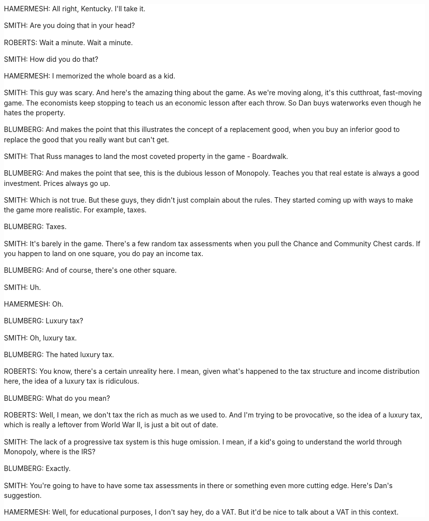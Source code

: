 HAMERMESH: All right, Kentucky. I'll take it.

SMITH: Are you doing that in your head?

ROBERTS: Wait a minute. Wait a minute.

SMITH: How did you do that?

HAMERMESH: I memorized the whole board as a kid.

SMITH: This guy was scary. And here's the amazing thing about the game. As we're moving along, it's this cutthroat, fast-moving game. The economists keep stopping to teach us an economic lesson after each throw. So Dan buys waterworks even though he hates the property.

BLUMBERG: And makes the point that this illustrates the concept of a replacement good, when you buy an inferior good to replace the good that you really want but can't get.

SMITH: That Russ manages to land the most coveted property in the game - Boardwalk.

BLUMBERG: And makes the point that see, this is the dubious lesson of Monopoly. Teaches you that real estate is always a good investment. Prices always go up.

SMITH: Which is not true. But these guys, they didn't just complain about the rules. They started coming up with ways to make the game more realistic. For example, taxes.

BLUMBERG: Taxes.

SMITH: It's barely in the game. There's a few random tax assessments when you pull the Chance and Community Chest cards. If you happen to land on one square, you do pay an income tax.

BLUMBERG: And of course, there's one other square.

SMITH: Uh.

HAMERMESH: Oh.

BLUMBERG: Luxury tax?

SMITH: Oh, luxury tax.

BLUMBERG: The hated luxury tax.

ROBERTS: You know, there's a certain unreality here. I mean, given what's happened to the tax structure and income distribution here, the idea of a luxury tax is ridiculous.

BLUMBERG: What do you mean?

ROBERTS: Well, I mean, we don't tax the rich as much as we used to. And I'm trying to be provocative, so the idea of a luxury tax, which is really a leftover from World War II, is just a bit out of date.

SMITH: The lack of a progressive tax system is this huge omission. I mean, if a kid's going to understand the world through Monopoly, where is the IRS?

BLUMBERG: Exactly.

SMITH: You're going to have to have some tax assessments in there or something even more cutting edge. Here's Dan's suggestion.

HAMERMESH: Well, for educational purposes, I don't say hey, do a VAT. But it'd be nice to talk about a VAT in this context.
